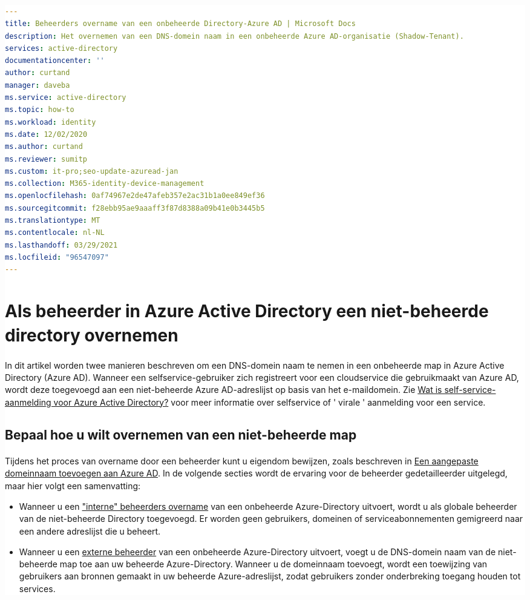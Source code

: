 ```yaml
---
title: Beheerders overname van een onbeheerde Directory-Azure AD | Microsoft Docs
description: Het overnemen van een DNS-domein naam in een onbeheerde Azure AD-organisatie (Shadow-Tenant).
services: active-directory
documentationcenter: ''
author: curtand
manager: daveba
ms.service: active-directory
ms.topic: how-to
ms.workload: identity
ms.date: 12/02/2020
ms.author: curtand
ms.reviewer: sumitp
ms.custom: it-pro;seo-update-azuread-jan
ms.collection: M365-identity-device-management
ms.openlocfilehash: 0af74967e2de47afeb357e2ac31b1a0ee849ef36
ms.sourcegitcommit: f28ebb95ae9aaaff3f87d8388a09b41e0b3445b5
ms.translationtype: MT
ms.contentlocale: nl-NL
ms.lasthandoff: 03/29/2021
ms.locfileid: "96547097"
---
```

# <a name="take-over-an-unmanaged-directory-as-administrator-in-azure-active-directory"></a>Als beheerder in Azure Active Directory een niet-beheerde directory overnemen

In dit artikel worden twee manieren beschreven om een DNS-domein naam te nemen in een onbeheerde map in Azure Active Directory (Azure AD). Wanneer een selfservice-gebruiker zich registreert voor een cloudservice die gebruikmaakt van Azure AD, wordt deze toegevoegd aan een niet-beheerde Azure AD-adreslijst op basis van het e-maildomein. Zie [Wat is self-service-aanmelding voor Azure Active Directory?](directory-self-service-signup.md) voor meer informatie over selfservice of ' virale ' aanmelding voor een service.

## <a name="decide-how-you-want-to-take-over-an-unmanaged-directory"></a>Bepaal hoe u wilt overnemen van een niet-beheerde map
Tijdens het proces van overname door een beheerder kunt u eigendom bewijzen, zoals beschreven in [Een aangepaste domeinnaam toevoegen aan Azure AD](../fundamentals/add-custom-domain.md). In de volgende secties wordt de ervaring voor de beheerder gedetailleerder uitgelegd, maar hier volgt een samenvatting:

* Wanneer u een ["interne" beheerders overname](#internal-admin-takeover) van een onbeheerde Azure-Directory uitvoert, wordt u als globale beheerder van de niet-beheerde Directory toegevoegd. Er worden geen gebruikers, domeinen of serviceabonnementen gemigreerd naar een andere adreslijst die u beheert.

* Wanneer u een [externe beheerder](#external-admin-takeover) van een onbeheerde Azure-Directory uitvoert, voegt u de DNS-domein naam van de niet-beheerde map toe aan uw beheerde Azure-Directory. Wanneer u de domeinnaam toevoegt, wordt een toewijzing van gebruikers aan bronnen gemaakt in uw beheerde Azure-adreslijst, zodat gebruikers zonder onderbreking toegang houden tot services. 
